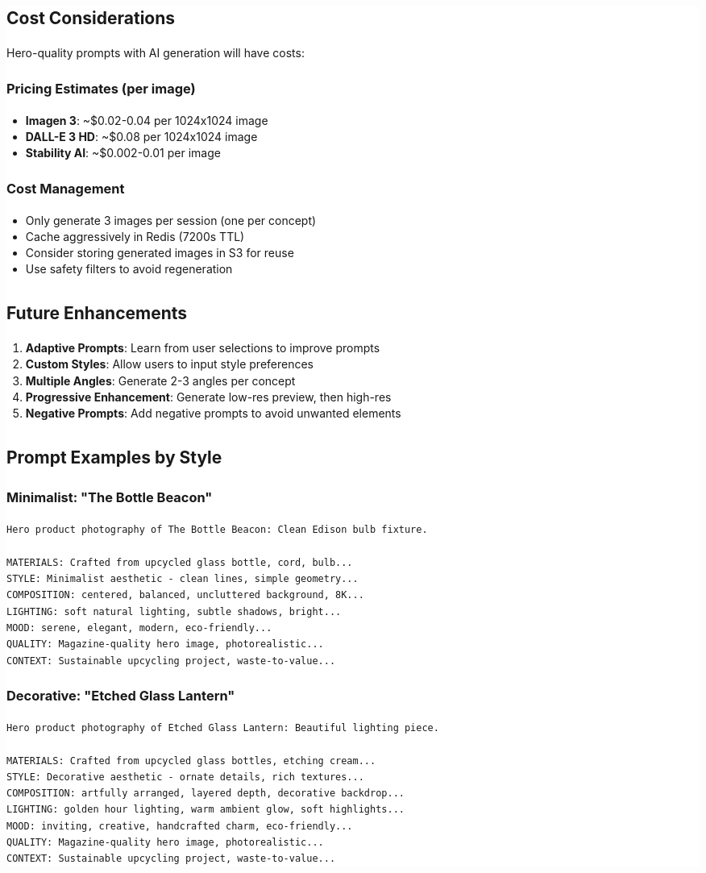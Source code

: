 ## Cost Considerations

Hero-quality prompts with AI generation will have costs:

### Pricing Estimates (per image)
- **Imagen 3**: ~$0.02-0.04 per 1024x1024 image
- **DALL-E 3 HD**: ~$0.08 per 1024x1024 image  
- **Stability AI**: ~$0.002-0.01 per image

### Cost Management
- Only generate 3 images per session (one per concept)
- Cache aggressively in Redis (7200s TTL)
- Consider storing generated images in S3 for reuse
- Use safety filters to avoid regeneration

## Future Enhancements

1. **Adaptive Prompts**: Learn from user selections to improve prompts
2. **Custom Styles**: Allow users to input style preferences
3. **Multiple Angles**: Generate 2-3 angles per concept
4. **Progressive Enhancement**: Generate low-res preview, then high-res
5. **Negative Prompts**: Add negative prompts to avoid unwanted elements

## Prompt Examples by Style

### Minimalist: "The Bottle Beacon"
```
Hero product photography of The Bottle Beacon: Clean Edison bulb fixture.

MATERIALS: Crafted from upcycled glass bottle, cord, bulb...
STYLE: Minimalist aesthetic - clean lines, simple geometry...
COMPOSITION: centered, balanced, uncluttered background, 8K...
LIGHTING: soft natural lighting, subtle shadows, bright...
MOOD: serene, elegant, modern, eco-friendly...
QUALITY: Magazine-quality hero image, photorealistic...
CONTEXT: Sustainable upcycling project, waste-to-value...
```

### Decorative: "Etched Glass Lantern"
```
Hero product photography of Etched Glass Lantern: Beautiful lighting piece.

MATERIALS: Crafted from upcycled glass bottles, etching cream...
STYLE: Decorative aesthetic - ornate details, rich textures...
COMPOSITION: artfully arranged, layered depth, decorative backdrop...
LIGHTING: golden hour lighting, warm ambient glow, soft highlights...
MOOD: inviting, creative, handcrafted charm, eco-friendly...
QUALITY: Magazine-quality hero image, photorealistic...
CONTEXT: Sustainable upcycling project, waste-to-value...
```
